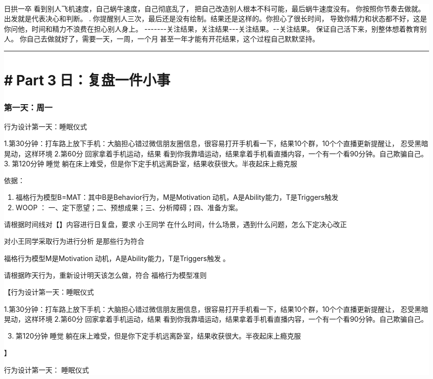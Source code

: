 
日拱一卒
看到别人飞机速度，自己蜗牛速度，自己彻底乱了，
把自己改造别人根本不科可能，最后蜗牛速度没有。
你按照你节奏去做就。出发就是代表决心和判断。
. 你提醒别人三次，最后还是没有绘制。结果还是这样的。你担心了很长时间，
  导致你精力和状态都不好，这是你问他，时间和精力不浪费在担心别人身上。
   -------关注结果，关注结果---关注结果。--关注结果。
保证自己活下来，别整体想着教育别人。
你自己去做就好了，需要一天，一周，一个月 甚至一年才能有开花结果，这个过程自己默默坚持。





------------------------------------------------------------------------------



# # Part 3   日：复盘一件小事



### 第一天：周一



行为设计第一天：睡眠仪式

1.第30分钟：打车路上放下手机：大脑担心错过微信朋友圈信息，很容易打开手机看一下，结果10个群，10个个直播更新提醒让，
忍受黑暗晃动，这样环境 
2.第60分 回家拿着手机运动，结果 看到你我靠墙运动，结果拿着手机看直播内容，一个有一个看90分钟。自己欺骗自己。
3. 第120分钟 睡觉 躺在床上难受，但是你下定手机远离卧室，结果收获很大。半夜起床上瘾克服


依据：
1. 福格行为模型B=MAT：其中B是Behavior行为，M是Motivation 动机，A是Ability能力，T是Triggers触发
2. WOOP ： 一、定下愿望；二、预想成果；三、分析障碍；四、准备方案。



请根据时间线对【】内容进行日复盘，要求 小王同学 在什么时间，什么场景，遇到什么问题，怎么下定决心改正

 对小王同学采取行为进行分析 是那些行为符合

 福格行为模型M是Motivation 动机，A是Ability能力，T是Triggers触发 。



请根据昨天行为，重新设计明天该怎么做，符合 福格行为模型准则

 【行为设计第一天：睡眠仪式

1.第30分钟：打车路上放下手机：大脑担心错过微信朋友圈信息，很容易打开手机看一下，结果10个群，10个个直播更新提醒让，
忍受黑暗晃动，这样环境 
2.第60分 回家拿着手机运动，结果 看到你我靠墙运动，结果拿着手机看直播内容，一个有一个看90分钟。自己欺骗自己。

3. 第120分钟 睡觉 躺在床上难受，但是你下定手机远离卧室，结果收获很大。半夜起床上瘾克服

】

行为设计第一天： 睡眠仪式
